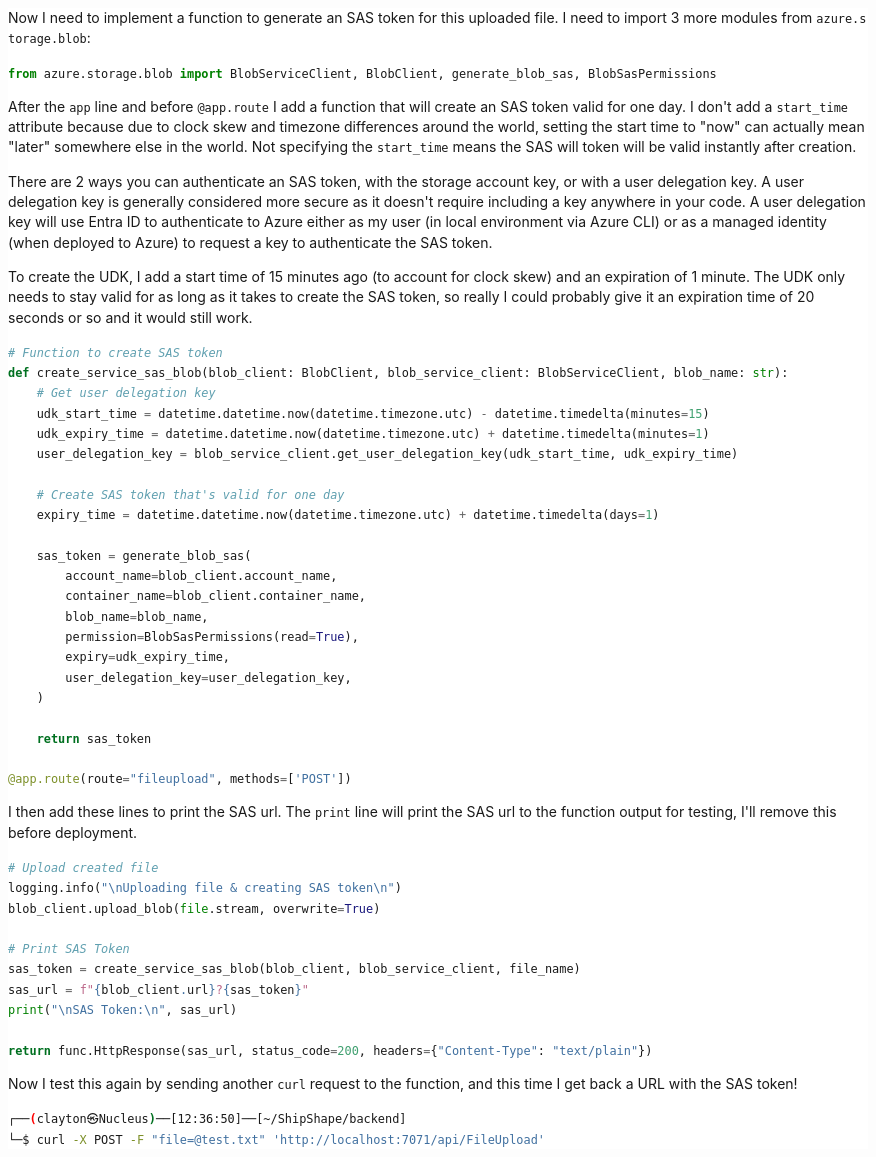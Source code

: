 Now I need to implement a function to generate an SAS token for this uploaded file. I need to import 3 more modules from `azure.storage.blob`:
```python
from azure.storage.blob import BlobServiceClient, BlobClient, generate_blob_sas, BlobSasPermissions
```
After the `app` line and before `@app.route` I add a function that will create an SAS token valid for one day. I don't add a `start_time` attribute because due to clock skew and timezone differences around the world, setting the start time to "now" can actually mean "later" somewhere else in the world. Not specifying the `start_time` means the SAS will token will be valid instantly after creation.

There are 2 ways you can authenticate an SAS token, with the storage account key, or with a user delegation key. A user delegation key is generally considered more secure as it doesn't require including a key anywhere in your code. A user delegation key will use Entra ID to authenticate to Azure either as my user (in local environment via Azure CLI) or as a managed identity (when deployed to Azure) to request a key to authenticate the SAS token. 

To create the UDK, I add a start time of 15 minutes ago (to account for clock skew) and an expiration of 1 minute. The UDK only needs to stay valid for as long as it takes to create the SAS token, so really I could probably give it an expiration time of 20 seconds or so and it would still work.
```python
# Function to create SAS token 
def create_service_sas_blob(blob_client: BlobClient, blob_service_client: BlobServiceClient, blob_name: str):
    # Get user delegation key
    udk_start_time = datetime.datetime.now(datetime.timezone.utc) - datetime.timedelta(minutes=15)
    udk_expiry_time = datetime.datetime.now(datetime.timezone.utc) + datetime.timedelta(minutes=1)
    user_delegation_key = blob_service_client.get_user_delegation_key(udk_start_time, udk_expiry_time)

    # Create SAS token that's valid for one day
    expiry_time = datetime.datetime.now(datetime.timezone.utc) + datetime.timedelta(days=1)

    sas_token = generate_blob_sas(
        account_name=blob_client.account_name,
        container_name=blob_client.container_name,
        blob_name=blob_name,
        permission=BlobSasPermissions(read=True),
        expiry=udk_expiry_time,
        user_delegation_key=user_delegation_key,
    )

    return sas_token

@app.route(route="fileupload", methods=['POST'])
```
I then add these lines to print the SAS url. The `print` line will print the SAS url to the function output for testing, I'll remove this before deployment.
```python
# Upload created file
logging.info("\nUploading file & creating SAS token\n")
blob_client.upload_blob(file.stream, overwrite=True)

# Print SAS Token
sas_token = create_service_sas_blob(blob_client, blob_service_client, file_name)
sas_url = f"{blob_client.url}?{sas_token}"
print("\nSAS Token:\n", sas_url)

return func.HttpResponse(sas_url, status_code=200, headers={"Content-Type": "text/plain"})
```
Now I test this again by sending another `curl` request to the function, and this time I get back a URL with the SAS token!
```bash
┌──(clayton㉿Nucleus)──[12:36:50]──[~/ShipShape/backend]
└─$ curl -X POST -F "file=@test.txt" 'http://localhost:7071/api/FileUpload'

```